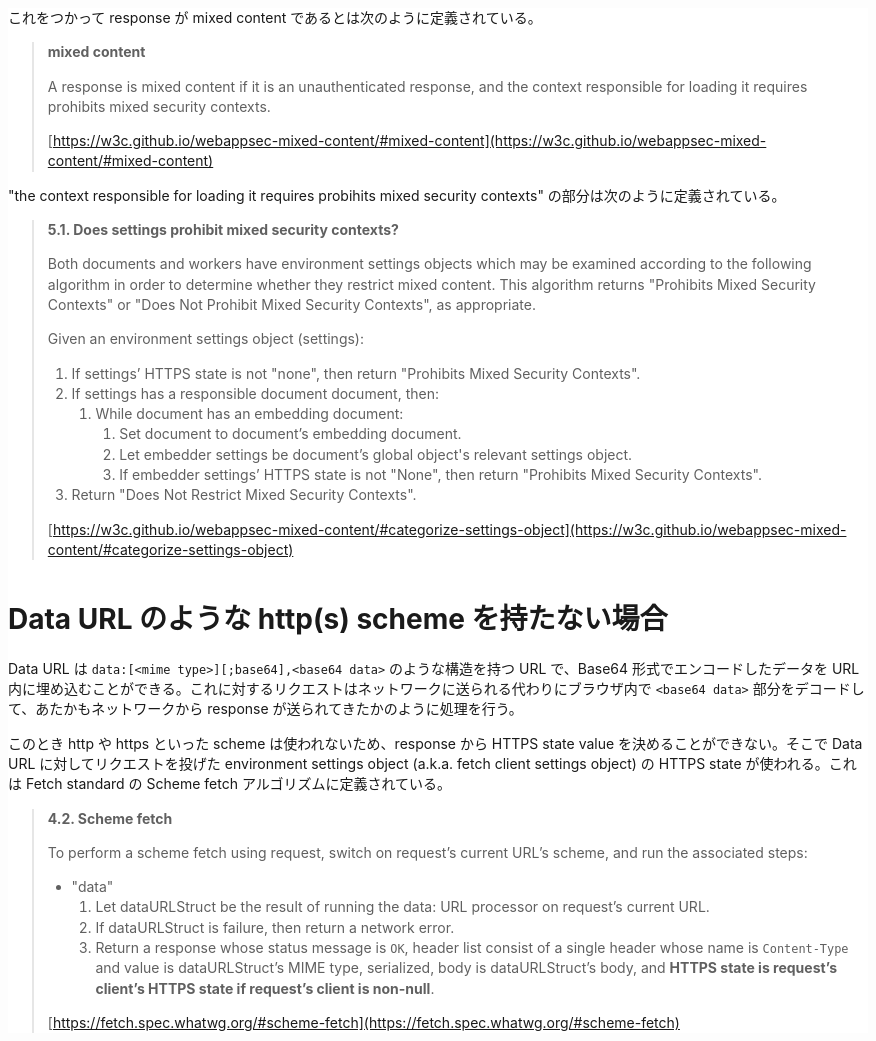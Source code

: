 これをつかって response が mixed content であるとは次のように定義されている。

> **mixed content**
>
> A response is mixed content if it is an unauthenticated response, and the context responsible for loading it requires prohibits mixed security contexts.
>
> [https://w3c.github.io/webappsec-mixed-content/#mixed-content](https://w3c.github.io/webappsec-mixed-content/#mixed-content)

"the context responsible for loading it requires probihits mixed security contexts" の部分は次のように定義されている。

> **5.1. Does settings prohibit mixed security contexts?**
>
> Both documents and workers have environment settings objects which may be examined according to the following algorithm in order to determine whether they restrict mixed content. This algorithm returns "Prohibits Mixed Security Contexts" or "Does Not Prohibit Mixed Security Contexts", as appropriate.
>
> Given an environment settings object (settings):
>
> 1. If settings’ HTTPS state is not "none", then return "Prohibits Mixed Security Contexts".
> 2. If settings has a responsible document document, then:
>     1. While document has an embedding document:
>         1. Set document to document’s embedding document.
>         2. Let embedder settings be document’s global object's relevant settings object.
>         3. If embedder settings’ HTTPS state is not "None", then return "Prohibits Mixed Security Contexts".
> 3. Return "Does Not Restrict Mixed Security Contexts".
>
> [https://w3c.github.io/webappsec-mixed-content/#categorize-settings-object](https://w3c.github.io/webappsec-mixed-content/#categorize-settings-object)

# Data URL のような http(s) scheme を持たない場合

Data URL は ```data:[<mime type>][;base64],<base64 data>``` のような構造を持つ URL で、Base64 形式でエンコードしたデータを URL 内に埋め込むことができる。これに対するリクエストはネットワークに送られる代わりにブラウザ内で ```<base64 data>``` 部分をデコードして、あたかもネットワークから response が送られてきたかのように処理を行う。

このとき http や https といった scheme は使われないため、response から HTTPS state value を決めることができない。そこで Data URL に対してリクエストを投げた environment settings object (a.k.a. fetch client settings object) の HTTPS state が使われる。これは Fetch standard の Scheme fetch アルゴリズムに定義されている。

> **4.2. Scheme fetch**
>
> To perform a scheme fetch using request, switch on request’s current URL’s scheme, and run the associated steps:
> - "data"
>   1. Let dataURLStruct be the result of running the data: URL processor on request’s current URL.
>   2. If dataURLStruct is failure, then return a network error.
>   3. Return a response whose status message is `OK`, header list consist of a single header whose name is `Content-Type` and value is dataURLStruct’s MIME type, serialized, body is dataURLStruct’s body, and **HTTPS state is request’s client’s HTTPS state if request’s client is non-null**.
> 
> [https://fetch.spec.whatwg.org/#scheme-fetch](https://fetch.spec.whatwg.org/#scheme-fetch)
